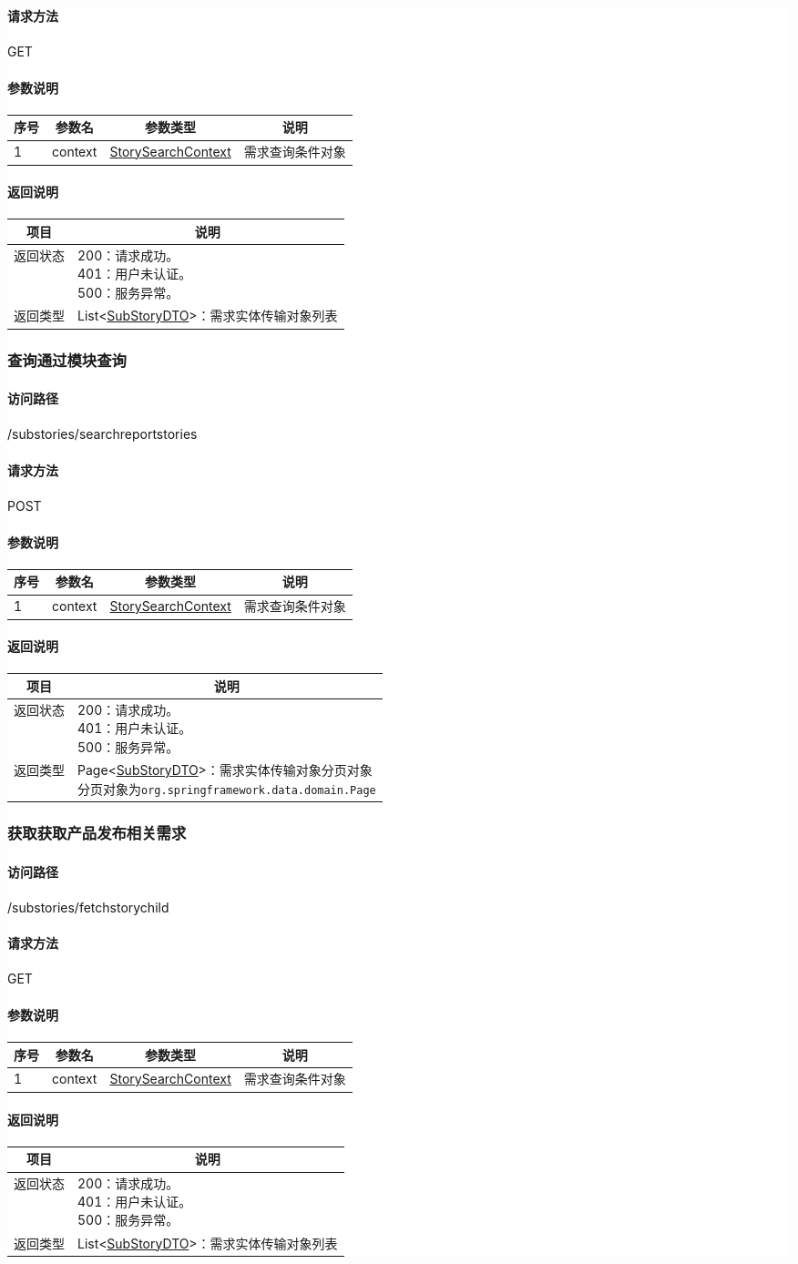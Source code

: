 #### 请求方法
GET

#### 参数说明
| 序号 | 参数名 | 参数类型 | 说明 |
| ---- | ---- | ---- | ---- |
| 1 | context | [StorySearchContext](#StorySearchContext) | 需求查询条件对象 |

#### 返回说明
| 项目 | 说明 |
| ---- | ---- |
| 返回状态 | 200：请求成功。<br>401：用户未认证。<br>500：服务异常。 |
| 返回类型 | List<[SubStoryDTO](#SubStoryDTO)>：需求实体传输对象列表 |

### 查询通过模块查询
#### 访问路径
/substories/searchreportstories

#### 请求方法
POST

#### 参数说明
| 序号 | 参数名 | 参数类型 | 说明 |
| ---- | ---- | ---- | ---- |
| 1 | context | [StorySearchContext](#StorySearchContext) | 需求查询条件对象 |

#### 返回说明
| 项目 | 说明 |
| ---- | ---- |
| 返回状态 | 200：请求成功。<br>401：用户未认证。<br>500：服务异常。 |
| 返回类型 | Page<[SubStoryDTO](#SubStoryDTO)>：需求实体传输对象分页对象<br>分页对象为`org.springframework.data.domain.Page` |

### 获取获取产品发布相关需求
#### 访问路径
/substories/fetchstorychild

#### 请求方法
GET

#### 参数说明
| 序号 | 参数名 | 参数类型 | 说明 |
| ---- | ---- | ---- | ---- |
| 1 | context | [StorySearchContext](#StorySearchContext) | 需求查询条件对象 |

#### 返回说明
| 项目 | 说明 |
| ---- | ---- |
| 返回状态 | 200：请求成功。<br>401：用户未认证。<br>500：服务异常。 |
| 返回类型 | List<[SubStoryDTO](#SubStoryDTO)>：需求实体传输对象列表 |
